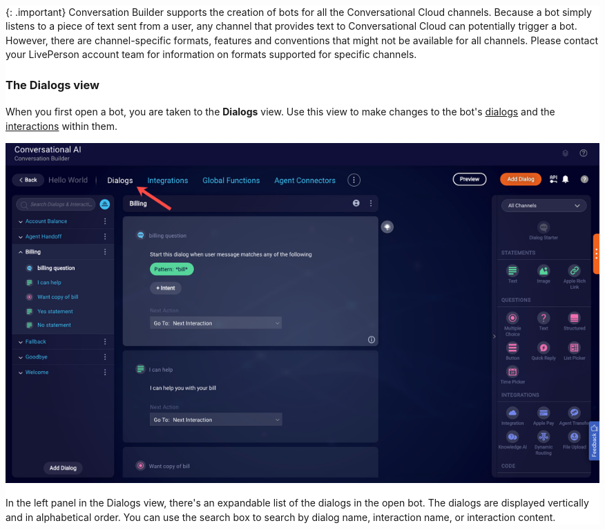 {: .important}
Conversation Builder supports the creation of bots for all the Conversational Cloud channels. Because a bot simply listens to a piece of text sent from a user, any channel that provides text to Conversational Cloud can potentially trigger a bot. However, there are channel-specific formats, features and conventions that might not be available for all channels. Please contact your LivePerson account team for information on formats supported for specific channels.

### The Dialogs view

When you first open a bot, you are taken to the **Dialogs** view. Use this view to make changes to the bot's [dialogs](conversation-builder-dialogs-dialog-basics.html) and the [interactions](conversation-builder-interactions-interaction-basics.html) within them.

<img class="fancyimage" style="width:1000px" src="img/ConvoBuilder/botWorkspace_dialogEditor.png">

In the left panel in the Dialogs view, there's an expandable list of the dialogs in the open bot. The dialogs are displayed vertically and in alphabetical order. You can use the search box to search by dialog name, interaction name, or interaction content.
